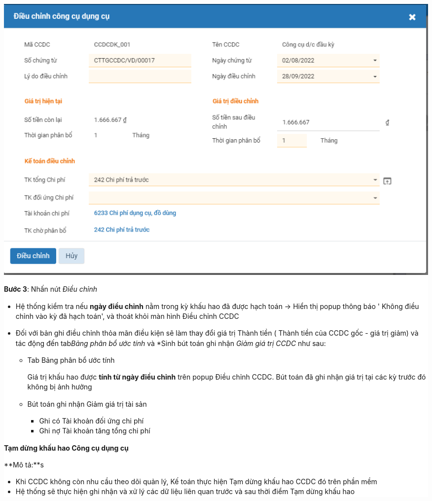 ![](images/dbt_KhaiBaoSoDuBanDau_CCDC_NhapTtDieuchinhCcdc-166018294731618.png)

**Bước 3**: Nhấn nút *Điều chỉnh*

- Hệ thống kiểm tra nếu **ngày điều chỉnh** nằm trong kỳ khấu hao đã được hạch toán -> Hiển thị popup thông báo ' Không điều chỉnh vào kỳ đã hạch toán', và thoát khỏi màn hình Điều chỉnh CCDC

- Đối với bản ghi điều chỉnh thỏa mãn điều kiện sẽ làm thay đổi giá trị Thành tiền ( Thành tiền của CCDC gốc - giá trị giảm) và tác động đến tab*Bảng phân bổ ước tính* và *Sinh bút toán ghi nhận *Giảm giá trị CCDC* như sau:

  - Tab Bảng phân bổ ước tính

    Giá trị khấu hao được **tính từ ngày điều chỉnh** trên popup Điều chỉnh CCDC. Bút toán đã ghi nhận giá trị tại các kỳ trước đó không bị ảnh hưởng

  - Bút toán ghi nhận Giảm giá trị tài sản

    - Ghi có Tài khoản đối ứng chi phí
    - Ghi nợ Tài khoản tăng tổng chi phí

**Tạm dừng khấu hao Công cụ dụng cụ**

**Mô tả:**s

- Khi CCDC không còn nhu cầu theo dõi quản lý, Kế toán thực hiện Tạm dừng khấu hao CCDC đó trên phần mềm
- Hệ thống sẽ thực hiện ghi nhận và xử lý các dữ liệu liên quan trước và sau thời điểm Tạm dừng khấu hao
